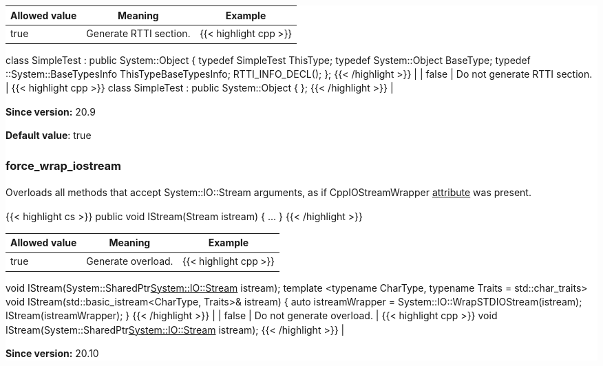 | Allowed value | Meaning | Example
---| ---| ---|
| true | Generate RTTI section. | {{< highlight cpp >}}
class SimpleTest : public System::Object
{
    typedef SimpleTest ThisType;
    typedef System::Object BaseType;
    typedef ::System::BaseTypesInfo<BaseType> ThisTypeBaseTypesInfo;
    RTTI_INFO_DECL();
};
{{< /highlight >}} | 
| false | Do not generate RTTI section. | {{< highlight cpp >}}
class SimpleTest : public System::Object
{
};
{{< /highlight >}} | 

**Since version:** 20.9

**Default value**: true

### force_wrap_iostream ###

Overloads all methods that accept System::IO::Stream arguments, as if CppIOStreamWrapper [attribute](/native/cs2cpp/developer-guide/codeporting-native-cs2cpp-attributes/) was present.

{{< highlight cs >}}
public void IStream(Stream istream)
{
    ...
}
{{< /highlight >}}

| Allowed value | Meaning | Example
---| ---| ---|
| true | Generate overload. | {{< highlight cpp >}}
void IStream(System::SharedPtr<System::IO::Stream> istream);
template <typename CharType, typename Traits = std::char_traits<CharType>>
void IStream(std::basic_istream<CharType, Traits>& istream)
{
    auto istreamWrapper = System::IO::WrapSTDIOStream(istream);
    IStream(istreamWrapper);
}
{{< /highlight >}} | 
| false | Do not generate overload. | {{< highlight cpp >}}
void IStream(System::SharedPtr<System::IO::Stream> istream);
{{< /highlight >}} | 

**Since version:** 20.10
